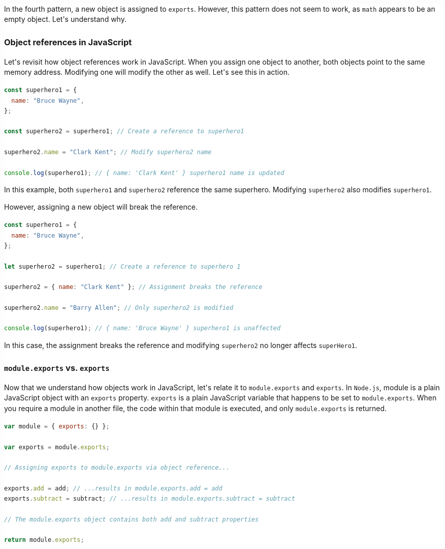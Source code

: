 In the fourth pattern, a new object is assigned to `exports`. However, this pattern does not seem to work, as `math` appears to be an empty object. Let's understand why.

### Object references in JavaScript

Let's revisit how object references work in JavaScript. When you assign one object to another, both objects point to the same memory address. Modifying one will modify the other as well. Let's see this in action.

```js
const superhero1 = {
  name: "Bruce Wayne",
};

const superhero2 = superhero1; // Create a reference to superhero1

superhero2.name = "Clark Kent"; // Modify superhero2 name

console.log(superhero1); // { name: 'Clark Kent' } superhero1 name is updated
```

In this example, both `superhero1` and `superhero2` reference the same superhero. Modifying `superhero2` also modifies `superhero1`.

However, assigning a new object will break the reference.

```js
const superhero1 = {
  name: "Bruce Wayne",
};

let superhero2 = superhero1; // Create a reference to superhero 1

superhero2 = { name: "Clark Kent" }; // Assignment breaks the reference

superhero2.name = "Barry Allen"; // Only superhero2 is modified

console.log(superhero1); // { name: 'Bruce Wayne' } superhero1 is unaffected
```

In this case, the assignment breaks the reference and modifying `superhero2` no longer affects `superHero1`.

### `module.exports` vs. `exports`

Now that we understand how objects work in JavaScript, let's relate it to `module.exports` and `exports`. In `Node.js`, module is a plain JavaScript object with an `exports` property. `exports` is a plain JavaScript variable that happens to be set to `module.exports`. When you require a module in another file, the code within that module is executed, and only `module.exports` is returned.

```js
var module = { exports: {} };

var exports = module.exports;

// Assigning exports to module.exports via object reference...

exports.add = add; // ...results in module.exports.add = add
exports.subtract = subtract; // ...results in module.exports.subtract = subtract

// The module.exports object contains both add and subtract properties

return module.exports;
```

